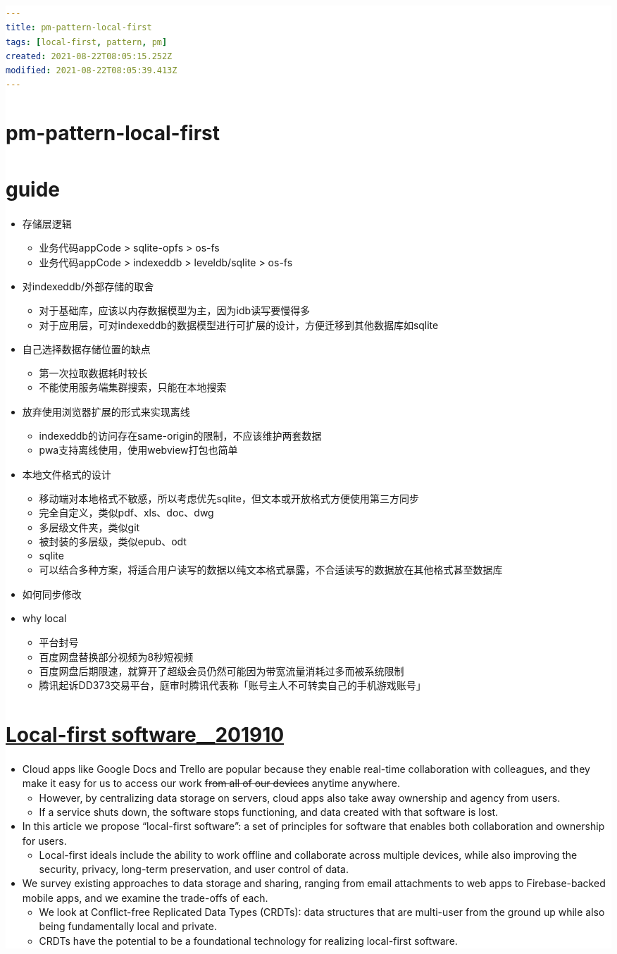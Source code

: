 ```yaml
---
title: pm-pattern-local-first
tags: [local-first, pattern, pm]
created: 2021-08-22T08:05:15.252Z
modified: 2021-08-22T08:05:39.413Z
---
```


# pm-pattern-local-first

# guide

- 存储层逻辑
  - 业务代码appCode > sqlite-opfs > os-fs
  - 业务代码appCode > indexeddb > leveldb/sqlite > os-fs

- 对indexeddb/外部存储的取舍
  - 对于基础库，应该以内存数据模型为主，因为idb读写要慢得多
  - 对于应用层，可对indexeddb的数据模型进行可扩展的设计，方便迁移到其他数据库如sqlite

- 自己选择数据存储位置的缺点
  - 第一次拉取数据耗时较长
  - 不能使用服务端集群搜索，只能在本地搜索

- 放弃使用浏览器扩展的形式来实现离线
  - indexeddb的访问存在same-origin的限制，不应该维护两套数据
  - pwa支持离线使用，使用webview打包也简单

- 本地文件格式的设计
  - 移动端对本地格式不敏感，所以考虑优先sqlite，但文本或开放格式方便使用第三方同步
  - 完全自定义，类似pdf、xls、doc、dwg
  - 多层级文件夹，类似git
  - 被封装的多层级，类似epub、odt
  - sqlite
  - 可以结合多种方案，将适合用户读写的数据以纯文本格式暴露，不合适读写的数据放在其他格式甚至数据库

- 如何同步修改

- why local
  - 平台封号
  - 百度网盘替换部分视频为8秒短视频
  - 百度网盘后期限速，就算开了超级会员仍然可能因为带宽流量消耗过多而被系统限制
  - 腾讯起诉DD373交易平台，庭审时腾讯代表称「账号主人不可转卖自己的手机游戏账号」
# [Local-first software__201910](https://www.inkandswitch.com/local-first.html)
- Cloud apps like Google Docs and Trello are popular because they enable real-time collaboration with colleagues, and they make it easy for us to access our work ~~from all of our devices~~ anytime anywhere. 
  - However, by centralizing data storage on servers, cloud apps also take away ownership and agency from users. 
  - If a service shuts down, the software stops functioning, and data created with that software is lost.
- In this article we propose “local-first software”: a set of principles for software that enables both collaboration and ownership for users. 
  - Local-first ideals include the ability to work offline and collaborate across multiple devices, while also improving the security, privacy, long-term preservation, and user control of data.
- We survey existing approaches to data storage and sharing, ranging from email attachments to web apps to Firebase-backed mobile apps, and we examine the trade-offs of each. 
  - We look at Conflict-free Replicated Data Types (CRDTs): data structures that are multi-user from the ground up while also being fundamentally local and private. 
  - CRDTs have the potential to be a foundational technology for realizing local-first software.
